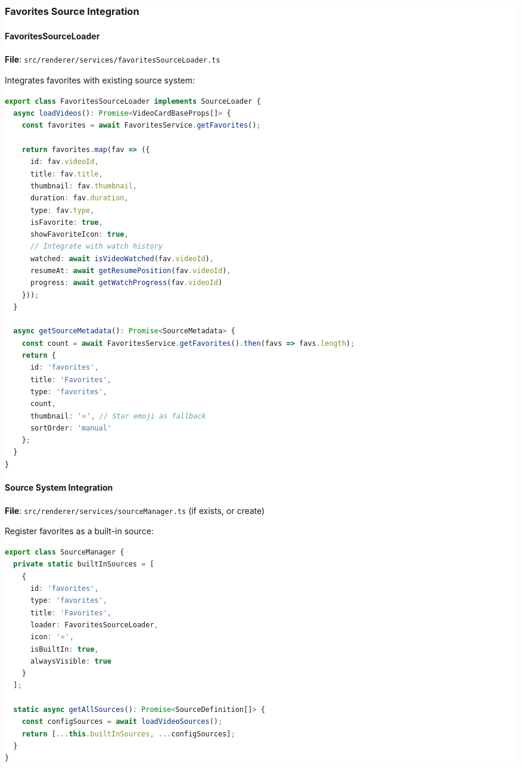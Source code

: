 ### Favorites Source Integration

#### FavoritesSourceLoader
**File**: `src/renderer/services/favoritesSourceLoader.ts`

Integrates favorites with existing source system:

```typescript
export class FavoritesSourceLoader implements SourceLoader {
  async loadVideos(): Promise<VideoCardBaseProps[]> {
    const favorites = await FavoritesService.getFavorites();

    return favorites.map(fav => ({
      id: fav.videoId,
      title: fav.title,
      thumbnail: fav.thumbnail,
      duration: fav.duration,
      type: fav.type,
      isFavorite: true,
      showFavoriteIcon: true,
      // Integrate with watch history
      watched: await isVideoWatched(fav.videoId),
      resumeAt: await getResumePosition(fav.videoId),
      progress: await getWatchProgress(fav.videoId)
    }));
  }

  async getSourceMetadata(): Promise<SourceMetadata> {
    const count = await FavoritesService.getFavorites().then(favs => favs.length);
    return {
      id: 'favorites',
      title: 'Favorites',
      type: 'favorites',
      count,
      thumbnail: '⭐', // Star emoji as fallback
      sortOrder: 'manual'
    };
  }
}
```

#### Source System Integration
**File**: `src/renderer/services/sourceManager.ts` (if exists, or create)

Register favorites as a built-in source:

```typescript
export class SourceManager {
  private static builtInSources = [
    {
      id: 'favorites',
      type: 'favorites',
      title: 'Favorites',
      loader: FavoritesSourceLoader,
      icon: '⭐',
      isBuiltIn: true,
      alwaysVisible: true
    }
  ];

  static async getAllSources(): Promise<SourceDefinition[]> {
    const configSources = await loadVideoSources();
    return [...this.builtInSources, ...configSources];
  }
}
```